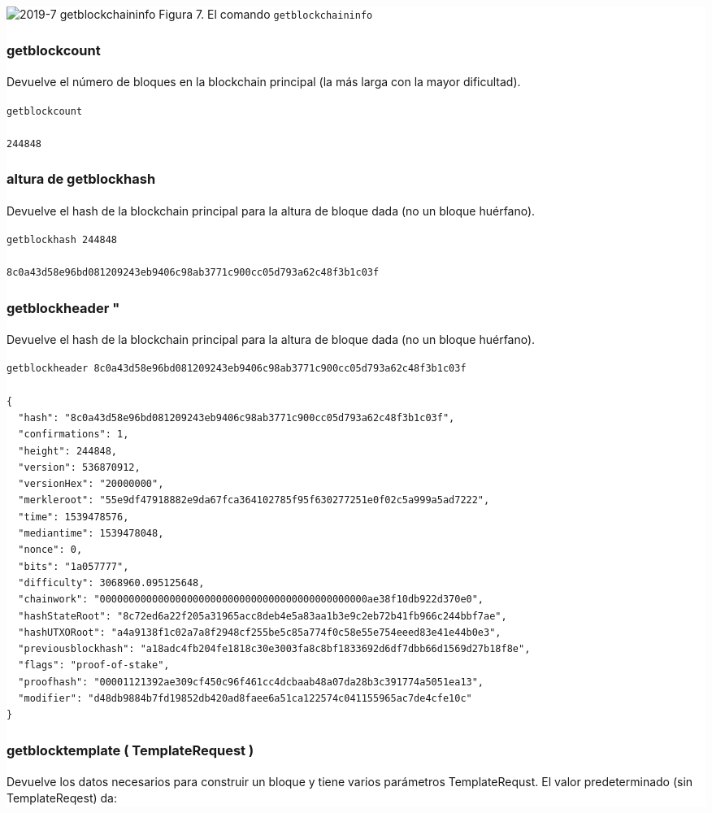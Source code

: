 ![2019-7 getblockchaininfo](https://i.imgur.com/4JAvAaG.jpg) Figura 7. El comando `getblockchaininfo`

### getblockcount

Devuelve el número de bloques en la blockchain principal (la más larga con la mayor dificultad).

```
getblockcount

244848
```

### altura de getblockhash

Devuelve el hash de la blockchain principal para la altura de bloque dada (no un bloque huérfano).

```
getblockhash 244848

8c0a43d58e96bd081209243eb9406c98ab3771c900cc05d793a62c48f3b1c03f
```

### getblockheader " 

Devuelve el hash de la blockchain principal para la altura de bloque dada (no un bloque huérfano).

```
getblockheader 8c0a43d58e96bd081209243eb9406c98ab3771c900cc05d793a62c48f3b1c03f

{
  "hash": "8c0a43d58e96bd081209243eb9406c98ab3771c900cc05d793a62c48f3b1c03f",
  "confirmations": 1,
  "height": 244848,
  "version": 536870912,
  "versionHex": "20000000",
  "merkleroot": "55e9df47918882e9da67fca364102785f95f630277251e0f02c5a999a5ad7222",
  "time": 1539478576,
  "mediantime": 1539478048,
  "nonce": 0,
  "bits": "1a057777",
  "difficulty": 3068960.095125648,
  "chainwork": "0000000000000000000000000000000000000000000000ae38f10db922d370e0",
  "hashStateRoot": "8c72ed6a22f205a31965acc8deb4e5a83aa1b3e9c2eb72b41fb966c244bbf7ae",
  "hashUTXORoot": "a4a9138f1c02a7a8f2948cf255be5c85a774f0c58e55e754eeed83e41e44b0e3",
  "previousblockhash": "a18adc4fb204fe1818c30e3003fa8c8bf1833692d6df7dbb66d1569d27b18f8e",
  "flags": "proof-of-stake",
  "proofhash": "00001121392ae309cf450c96f461cc4dcbaab48a07da28b3c391774a5051ea13",
  "modifier": "d48db9884b7fd19852db420ad8faee6a51ca122574c041155965ac7de4cfe10c"
}
```

### getblocktemplate ( TemplateRequest )

Devuelve los datos necesarios para construir un bloque y tiene varios parámetros TemplateRequst. El valor predeterminado (sin TemplateReqest) da:
